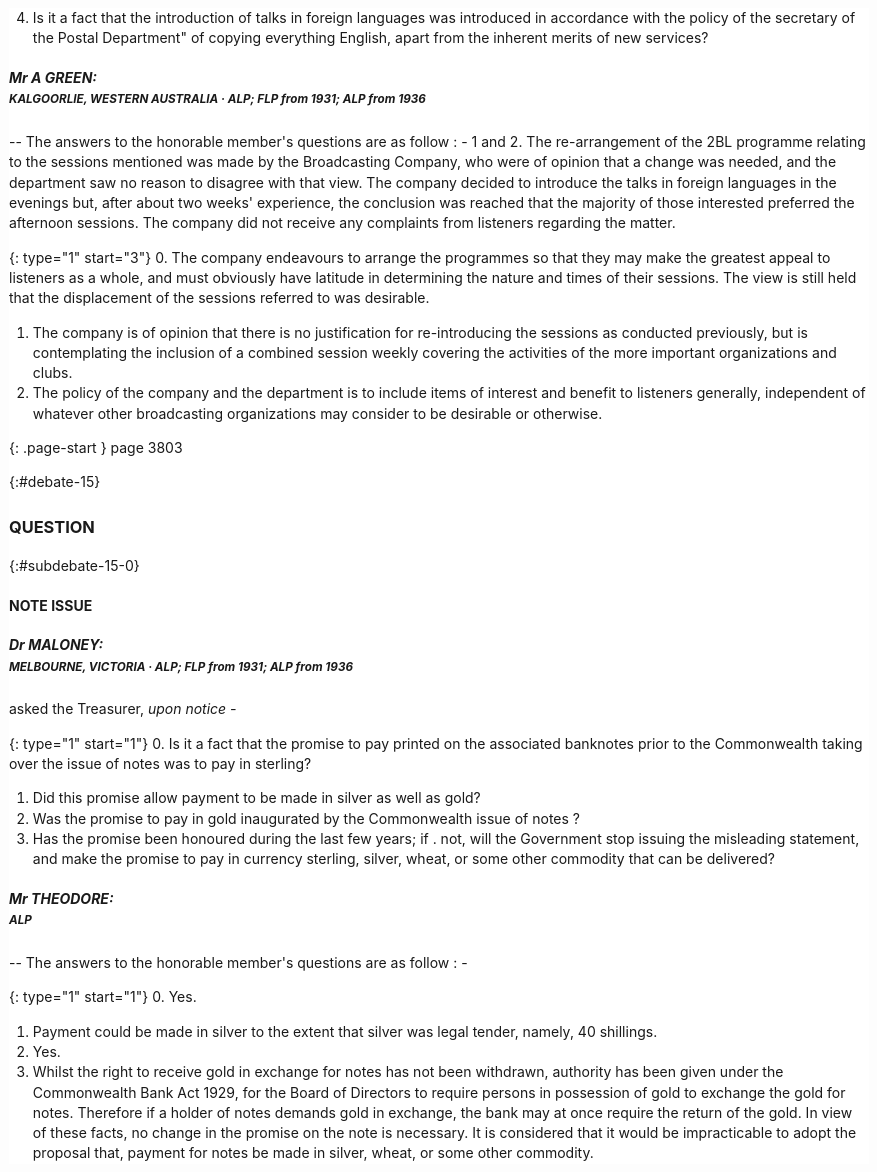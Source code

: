 4. Is it a fact that the introduction of talks in foreign languages was introduced in accordance with the policy of the secretary of the Postal Department" of copying everything English, apart from the inherent merits of new services? 

##### Mr A GREEN:<br><small class="text-muted">KALGOORLIE, WESTERN AUSTRALIA &middot; ALP; FLP from 1931; ALP from 1936</small>

-- The answers to the honorable member's questions are as follow :  -  1 and 2. The re-arrangement of the 2BL programme relating to the sessions mentioned was made by the Broadcasting Company, who were of opinion that a change was needed, and the department saw no reason to disagree with that view. The company decided to introduce the talks in foreign languages in the evenings but, after about two weeks' experience, the conclusion was reached that the majority of those interested preferred the afternoon sessions. The company did not receive any complaints from listeners regarding the matter. 

{: type="1" start="3"}
0. The company endeavours to arrange the programmes so that they may make the greatest appeal to listeners as a whole, and must obviously have latitude in determining the nature and times of their sessions. The view is still held that the displacement of the sessions referred to was desirable. 
1. The company is of opinion that there is no justification for re-introducing the sessions as conducted previously, but is contemplating the inclusion of a combined session weekly covering the activities of the more important organizations and clubs. 
2. The policy of the company and the department is to include items of interest and benefit to listeners generally, independent of whatever other broadcasting organizations may consider to be desirable or otherwise. 

{: .page-start }
page 3803

{:#debate-15}
### QUESTION

{:#subdebate-15-0}
#### NOTE ISSUE

##### Dr MALONEY:<br><small class="text-muted">MELBOURNE, VICTORIA &middot; ALP; FLP from 1931; ALP from 1936</small>

asked the Treasurer,  *upon notice -* 

{: type="1" start="1"}
0. Is it a fact that the promise to pay printed on the associated banknotes prior to the Commonwealth taking over the issue of notes was to pay in sterling? 
1. Did this promise allow payment to be made in silver as well as gold? 
2. Was the promise to pay in gold inaugurated by the Commonwealth issue of notes ? 
3. Has the promise been honoured during the last few years; if . not, will the Government stop issuing the misleading statement, and make the promise to pay in currency sterling, silver, wheat, or some other commodity that can be delivered? 

##### Mr THEODORE:<br><small class="text-muted">ALP</small>

-- The answers to the honorable member's questions are as follow :  - 

{: type="1" start="1"}
0. Yes. 
1. Payment could be made in silver to the extent that silver was legal tender, namely, 40 shillings. 
2. Yes. 
3. Whilst the right to receive gold in exchange for notes has not been withdrawn, authority has been given under the Commonwealth Bank Act 1929, for the Board of Directors to require persons in possession of gold to exchange the gold for notes. Therefore if a holder of notes demands gold in exchange, the bank may at once require the return of the gold. In view of these facts, no change in the promise on the note is necessary. It is considered that it would be impracticable to adopt the proposal that, payment for notes be made in silver, wheat, or some other commodity. 
